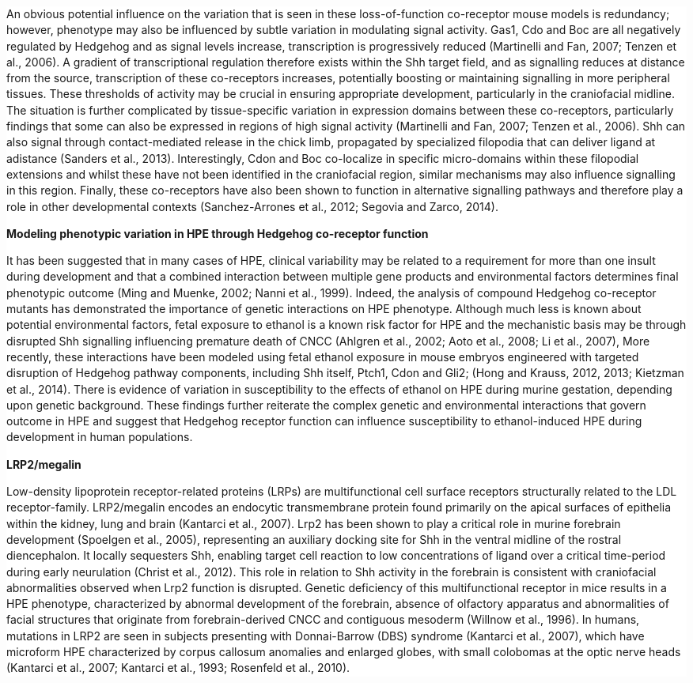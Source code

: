 An obvious potential influence on the variation that is seen in these loss-of-function co-receptor mouse models is redundancy; however, phenotype may also be influenced by subtle variation in modulating signal activity. Gas1, Cdo and Boc are all negatively regulated by Hedgehog and as signal levels increase, transcription is progressively reduced (Martinelli and Fan, 2007; Tenzen et al., 2006). A gradient of transcriptional regulation therefore exists within the Shh target field, and as signalling reduces at distance from the source, transcription of these co-receptors increases, potentially boosting or maintaining signalling in more peripheral tissues. These thresholds of activity may be crucial in ensuring appropriate development, particularly in the craniofacial midline. The situation is further complicated by tissue-specific variation in expression domains between these co-receptors, particularly findings that some can also be expressed in regions of high signal activity (Martinelli and Fan, 2007; Tenzen et al., 2006). Shh can also signal through contact-mediated release in the chick limb, propagated by specialized filopodia that can deliver ligand at adistance (Sanders et al., 2013). Interestingly, Cdon and Boc co-localize in specific micro-domains within these filopodial extensions and whilst these have not been identified in the craniofacial region, similar mechanisms may also influence signalling in this region. Finally, these co-receptors have also been shown to function in alternative signalling pathways and therefore play a role in other developmental contexts (Sanchez-Arrones et al., 2012; Segovia and Zarco, 2014).

**Modeling phenotypic variation in HPE through Hedgehog co-receptor function**

It has been suggested that in many cases of HPE, clinical variability may be related to a requirement for more than one insult during development and that a combined interaction between multiple gene products and environmental factors determines final phenotypic outcome (Ming and Muenke, 2002; Nanni et al., 1999). Indeed, the analysis of compound Hedgehog co-receptor mutants has demonstrated the importance of genetic interactions on HPE phenotype. Although much less is known about potential environmental factors, fetal exposure to ethanol is a known risk factor for HPE and the mechanistic basis may be through disrupted Shh signalling influencing premature death of CNCC (Ahlgren et al., 2002; Aoto et al., 2008; Li et al., 2007), More recently, these interactions have been modeled using fetal ethanol exposure in mouse embryos engineered with targeted disruption of Hedgehog pathway components, including Shh itself, Ptch1, Cdon and Gli2; (Hong and Krauss, 2012, 2013; Kietzman et al., 2014). There is evidence of variation in susceptibility to the effects of ethanol on HPE during murine gestation, depending upon genetic background. These findings further reiterate the complex genetic and environmental interactions that govern outcome in HPE and suggest that Hedgehog receptor function can influence susceptibility to ethanol-induced HPE during development in human populations.

**LRP2/megalin**

Low-density lipoprotein receptor-related proteins (LRPs) are multifunctional cell surface receptors structurally related to the LDL receptor-family. LRP2/megalin encodes an endocytic transmembrane protein found primarily on the apical surfaces of epithelia within the kidney, lung and brain (Kantarci et al., 2007). Lrp2 has been shown to play a critical role in murine forebrain development (Spoelgen et al., 2005), representing an auxiliary docking site for Shh in the ventral midline of the rostral diencephalon. It locally sequesters Shh, enabling target cell reaction to low concentrations of ligand over a critical time-period during early neurulation (Christ et al., 2012). This role in relation to Shh activity in the forebrain is consistent with
craniofacial abnormalities observed when Lrp2 function is disrupted. Genetic deficiency of this multifunctional receptor in mice results in a HPE phenotype, characterized by abnormal development of the forebrain, absence of olfactory apparatus and abnormalities of facial structures that originate from forebrain-derived CNCC and contiguous mesoderm (Willnow et al., 1996). In humans, mutations in LRP2 are seen in subjects presenting with Donnai-Barrow (DBS) syndrome (Kantarci et al., 2007), which have microform HPE characterized by corpus callosum anomalies and enlarged globes, with small colobomas at the optic nerve heads (Kantarci et al., 2007; Kantarci et al., 1993; Rosenfeld et al., 2010).
